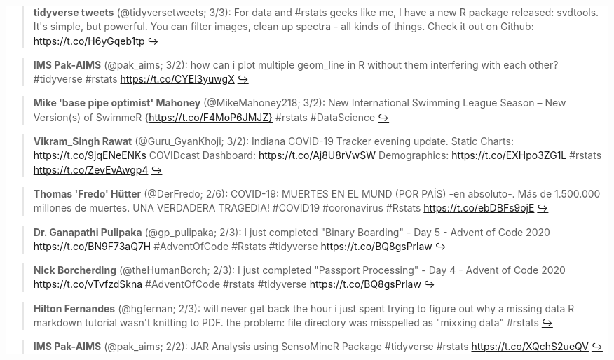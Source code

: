 


> **tidyverse tweets** (@tidyversetweets; 3/3): For data and #rstats geeks like me, I have a new R package released: svdtools. It's simple, but powerful. You can filter images, clean up spectra - all kinds of things. Check it out on Github: https://t.co/H6yGqeb1tp  [&#8618;](https://twitter.com/dataandme/status/1335763949124513792)




> **IMS Pak-AIMS** (@pak_aims; 3/2): how can i plot multiple geom_line in R without them interfering with each other? #tidyverse #rstats https://t.co/CYEl3yuwgX  [&#8618;](https://twitter.com/dataandme/status/1335757248094760960)




> **Mike 'base pipe optimist' Mahoney** (@MikeMahoney218; 3/2): New International Swimming League Season – New Version(s) of SwimmeR  {https://t.co/F4MoP6JMJZ} #rstats #DataScience  [&#8618;](https://twitter.com/dataandme/status/1335790469348003840)




> **Vikram_Singh Rawat** (@Guru_GyanKhoji; 3/2): Indiana COVID-19 Tracker evening update.
Static Charts: https://t.co/9jqENeENKs
COVIDcast Dashboard: https://t.co/Aj8U8rVwSW
Demographics: https://t.co/EXHpo3ZG1L #rstats https://t.co/ZevEvAwgp4  [&#8618;](https://twitter.com/dataandme/status/1335731309147205637)




> **Thomas 'Fredo' Hütter** (@DerFredo; 2/6): COVID-19: MUERTES EN EL MUND (POR PAÍS) -en absoluto-. Más de 1.500.000 millones de muertes. UNA VERDADERA TRAGEDIA! #COVID19 #coronavirus #Rstats https://t.co/ebDBFs9ojE  [&#8618;](https://twitter.com/dataandme/status/1335731475673731072)




> **Dr. Ganapathi Pulipaka** (@gp_pulipaka; 2/3): I just completed "Binary Boarding" - Day 5 - Advent of Code 2020 https://t.co/BN9F73aQ7H #AdventOfCode #Rstats #tidyverse 
https://t.co/BQ8gsPrlaw  [&#8618;](https://twitter.com/dataandme/status/1335751630927638531)




> **Nick Borcherding** (@theHumanBorch; 2/3): I just completed "Passport Processing" - Day 4 - Advent of Code 2020 https://t.co/vTvfzdSkna #AdventOfCode #rstats #tidyverse 
https://t.co/BQ8gsPrlaw  [&#8618;](https://twitter.com/dataandme/status/1335736210002759682)




> **Hilton Fernandes** (@hgfernan; 2/3): will never get back the hour i just spent trying to figure out why a missing data R markdown tutorial wasn't knitting to PDF. the problem: file directory was misspelled as "mixxing data" #rstats  [&#8618;](https://twitter.com/dataandme/status/1335749732229058564)




> **IMS Pak-AIMS** (@pak_aims; 2/2): JAR Analysis using SensoMineR Package #tidyverse #rstats https://t.co/XQchS2ueQV  [&#8618;](https://twitter.com/dataandme/status/1335749787094757377)


